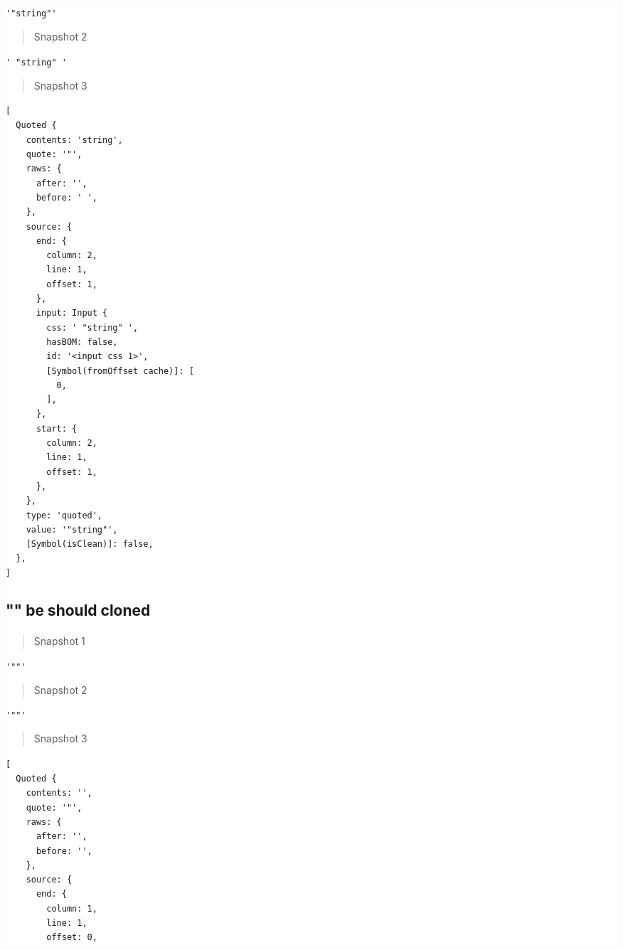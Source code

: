     '"string"'

> Snapshot 2

    ' "string" '

> Snapshot 3

    [
      Quoted {
        contents: 'string',
        quote: '"',
        raws: {
          after: '',
          before: ' ',
        },
        source: {
          end: {
            column: 2,
            line: 1,
            offset: 1,
          },
          input: Input {
            css: ' "string" ',
            hasBOM: false,
            id: '<input css 1>',
            [Symbol(fromOffset cache)]: [
              0,
            ],
          },
          start: {
            column: 2,
            line: 1,
            offset: 1,
          },
        },
        type: 'quoted',
        value: '"string"',
        [Symbol(isClean)]: false,
      },
    ]

## "" be should cloned

> Snapshot 1

    '""'

> Snapshot 2

    '""'

> Snapshot 3

    [
      Quoted {
        contents: '',
        quote: '"',
        raws: {
          after: '',
          before: '',
        },
        source: {
          end: {
            column: 1,
            line: 1,
            offset: 0,